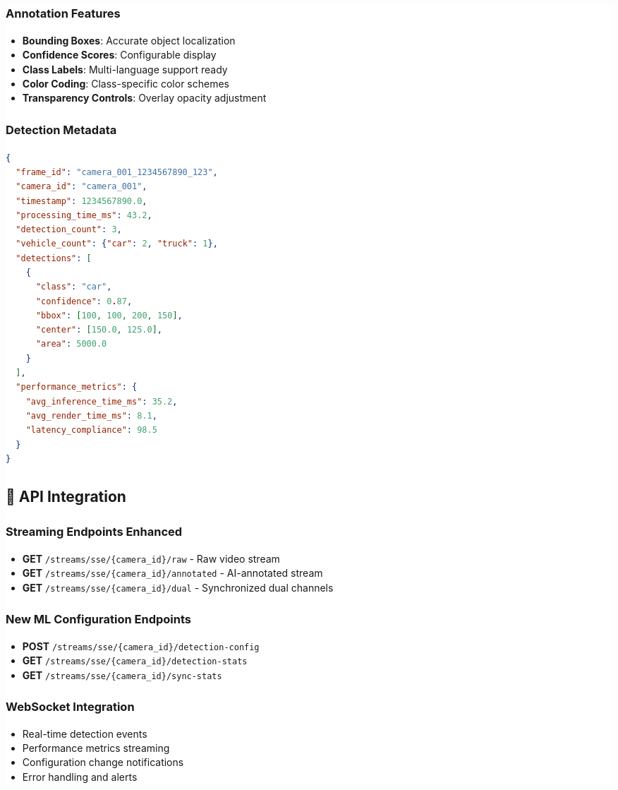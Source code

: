 ### Annotation Features
- **Bounding Boxes**: Accurate object localization
- **Confidence Scores**: Configurable display
- **Class Labels**: Multi-language support ready
- **Color Coding**: Class-specific color schemes
- **Transparency Controls**: Overlay opacity adjustment

### Detection Metadata
```json
{
  "frame_id": "camera_001_1234567890_123",
  "camera_id": "camera_001", 
  "timestamp": 1234567890.0,
  "processing_time_ms": 43.2,
  "detection_count": 3,
  "vehicle_count": {"car": 2, "truck": 1},
  "detections": [
    {
      "class": "car",
      "confidence": 0.87,
      "bbox": [100, 100, 200, 150],
      "center": [150.0, 125.0],
      "area": 5000.0
    }
  ],
  "performance_metrics": {
    "avg_inference_time_ms": 35.2,
    "avg_render_time_ms": 8.1,
    "latency_compliance": 98.5
  }
}
```

## 🔀 API Integration

### Streaming Endpoints Enhanced
- **GET** `/streams/sse/{camera_id}/raw` - Raw video stream
- **GET** `/streams/sse/{camera_id}/annotated` - AI-annotated stream  
- **GET** `/streams/sse/{camera_id}/dual` - Synchronized dual channels

### New ML Configuration Endpoints
- **POST** `/streams/sse/{camera_id}/detection-config`
- **GET** `/streams/sse/{camera_id}/detection-stats`
- **GET** `/streams/sse/{camera_id}/sync-stats`

### WebSocket Integration
- Real-time detection events
- Performance metrics streaming
- Configuration change notifications
- Error handling and alerts
